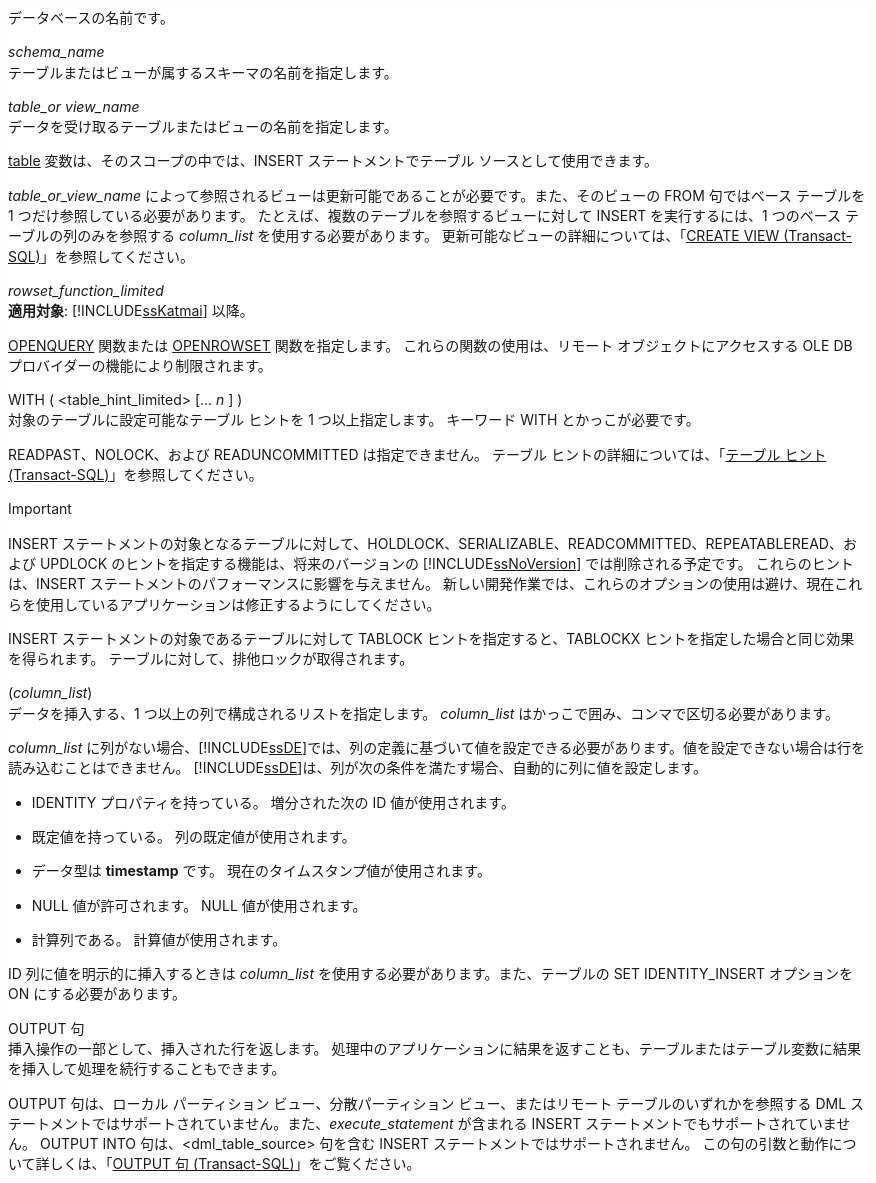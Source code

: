  データベースの名前です。  
  
 *schema_name*  
 テーブルまたはビューが属するスキーマの名前を指定します。  
  
 *table_or view_name*  
 データを受け取るテーブルまたはビューの名前を指定します。  
  
 [table](../../t-sql/data-types/table-transact-sql.md) 変数は、そのスコープの中では、INSERT ステートメントでテーブル ソースとして使用できます。  
  
 *table_or_view_name* によって参照されるビューは更新可能であることが必要です。また、そのビューの FROM 句ではベース テーブルを 1 つだけ参照している必要があります。 たとえば、複数のテーブルを参照するビューに対して INSERT を実行するには、1 つのベース テーブルの列のみを参照する *column_list* を使用する必要があります。 更新可能なビューの詳細については、「[CREATE VIEW &#40;Transact-SQL&#41;](../../t-sql/statements/create-view-transact-sql.md)」を参照してください。  
  
 *rowset_function_limited*  
 **適用対象**: [!INCLUDE[ssKatmai](../../includes/sskatmai-md.md)] 以降。  
  
 [OPENQUERY](../../t-sql/functions/openquery-transact-sql.md) 関数または [OPENROWSET](../../t-sql/functions/openrowset-transact-sql.md) 関数を指定します。 これらの関数の使用は、リモート オブジェクトにアクセスする OLE DB プロバイダーの機能により制限されます。  
  
 WITH ( \<table_hint_limited> [... *n* ] )  
 対象のテーブルに設定可能なテーブル ヒントを 1 つ以上指定します。 キーワード WITH とかっこが必要です。  
  
 READPAST、NOLOCK、および READUNCOMMITTED は指定できません。 テーブル ヒントの詳細については、「[テーブル ヒント &#40;Transact-SQL&#41;](../../t-sql/queries/hints-transact-sql-table.md)」を参照してください。  
  
> [!IMPORTANT]  
>  INSERT ステートメントの対象となるテーブルに対して、HOLDLOCK、SERIALIZABLE、READCOMMITTED、REPEATABLEREAD、および UPDLOCK のヒントを指定する機能は、将来のバージョンの [!INCLUDE[ssNoVersion](../../includes/ssnoversion-md.md)] では削除される予定です。 これらのヒントは、INSERT ステートメントのパフォーマンスに影響を与えません。 新しい開発作業では、これらのオプションの使用は避け、現在これらを使用しているアプリケーションは修正するようにしてください。  
  
 INSERT ステートメントの対象であるテーブルに対して TABLOCK ヒントを指定すると、TABLOCKX ヒントを指定した場合と同じ効果を得られます。 テーブルに対して、排他ロックが取得されます。  
  
 (*column_list*)  
 データを挿入する、1 つ以上の列で構成されるリストを指定します。 *column_list* はかっこで囲み、コンマで区切る必要があります。  
  
 *column_list* に列がない場合、[!INCLUDE[ssDE](../../includes/ssde-md.md)]では、列の定義に基づいて値を設定できる必要があります。値を設定できない場合は行を読み込むことはできません。 [!INCLUDE[ssDE](../../includes/ssde-md.md)]は、列が次の条件を満たす場合、自動的に列に値を設定します。  
  
-   IDENTITY プロパティを持っている。 増分された次の ID 値が使用されます。  
  
-   既定値を持っている。 列の既定値が使用されます。  
  
-   データ型は **timestamp** です。 現在のタイムスタンプ値が使用されます。  
  
-   NULL 値が許可されます。 NULL 値が使用されます。  
  
-   計算列である。 計算値が使用されます。  
  
ID 列に値を明示的に挿入するときは *column_list* を使用する必要があります。また、テーブルの SET IDENTITY_INSERT オプションを ON にする必要があります。  
  
OUTPUT 句  
 挿入操作の一部として、挿入された行を返します。 処理中のアプリケーションに結果を返すことも、テーブルまたはテーブル変数に結果を挿入して処理を続行することもできます。  
  
 OUTPUT 句は、ローカル パーティション ビュー、分散パーティション ビュー、またはリモート テーブルのいずれかを参照する DML ステートメントではサポートされていません。また、*execute_statement* が含まれる INSERT ステートメントでもサポートされていません。 OUTPUT INTO 句は、\<dml_table_source> 句を含む INSERT ステートメントではサポートされません。 この句の引数と動作について詳しくは、「[OUTPUT 句 &#40;Transact-SQL&#41;](../../t-sql/queries/output-clause-transact-sql.md)」をご覧ください。
  